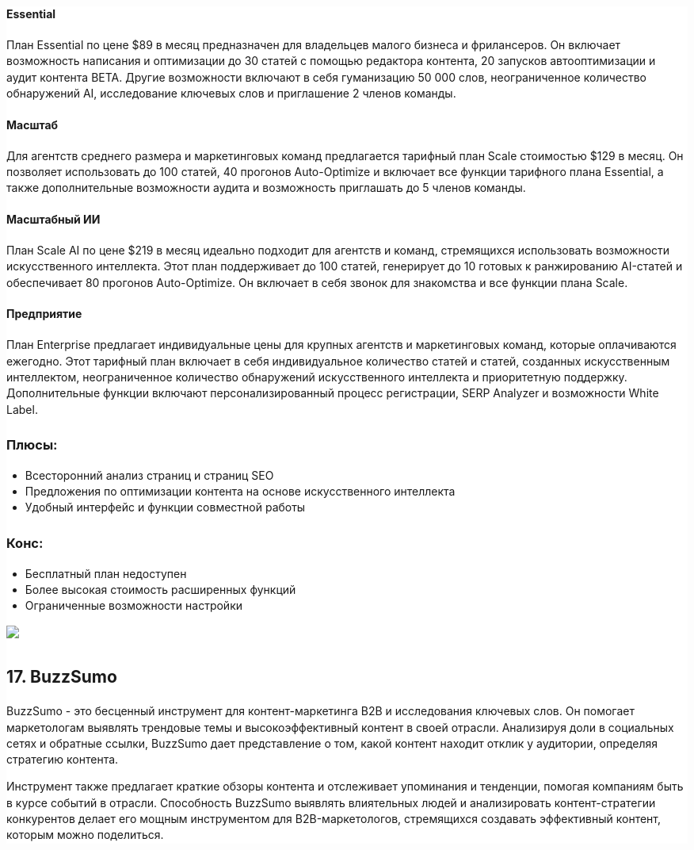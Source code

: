 #### Essential

План Essential по цене $89 в месяц предназначен для владельцев малого бизнеса и фрилансеров. Он включает возможность написания и оптимизации до 30 статей с помощью редактора контента, 20 запусков автооптимизации и аудит контента BETA. Другие возможности включают в себя гуманизацию 50 000 слов, неограниченное количество обнаружений AI, исследование ключевых слов и приглашение 2 членов команды.

#### Масштаб

Для агентств среднего размера и маркетинговых команд предлагается тарифный план Scale стоимостью $129 в месяц. Он позволяет использовать до 100 статей, 40 прогонов Auto-Optimize и включает все функции тарифного плана Essential, а также дополнительные возможности аудита и возможность приглашать до 5 членов команды.

#### Масштабный ИИ

План Scale AI по цене $219 в месяц идеально подходит для агентств и команд, стремящихся использовать возможности искусственного интеллекта. Этот план поддерживает до 100 статей, генерирует до 10 готовых к ранжированию AI-статей и обеспечивает 80 прогонов Auto-Optimize. Он включает в себя звонок для знакомства и все функции плана Scale.

#### Предприятие

План Enterprise предлагает индивидуальные цены для крупных агентств и маркетинговых команд, которые оплачиваются ежегодно. Этот тарифный план включает в себя индивидуальное количество статей и статей, созданных искусственным интеллектом, неограниченное количество обнаружений искусственного интеллекта и приоритетную поддержку. Дополнительные функции включают персонализированный процесс регистрации, SERP Analyzer и возможности White Label.

### Плюсы:

* Всесторонний анализ страниц и страниц SEO
* Предложения по оптимизации контента на основе искусственного интеллекта
* Удобный интерфейс и функции совместной работы

### Конс:

* Бесплатный план недоступен
* Более высокая стоимость расширенных функций
* Ограниченные возможности настройки

![](https://www.link-assistant.com/articles/wp-content/uploads/2024/07/BuzzSumo-1-1.jpg)

## 17\. BuzzSumo

BuzzSumo - это бесценный инструмент для контент-маркетинга B2B и исследования ключевых слов. Он помогает маркетологам выявлять трендовые темы и высокоэффективный контент в своей отрасли. Анализируя доли в социальных сетях и обратные ссылки, BuzzSumo дает представление о том, какой контент находит отклик у аудитории, определяя стратегию контента.

Инструмент также предлагает краткие обзоры контента и отслеживает упоминания и тенденции, помогая компаниям быть в курсе событий в отрасли. Способность BuzzSumo выявлять влиятельных людей и анализировать контент-стратегии конкурентов делает его мощным инструментом для B2B-маркетологов, стремящихся создавать эффективный контент, которым можно поделиться.
